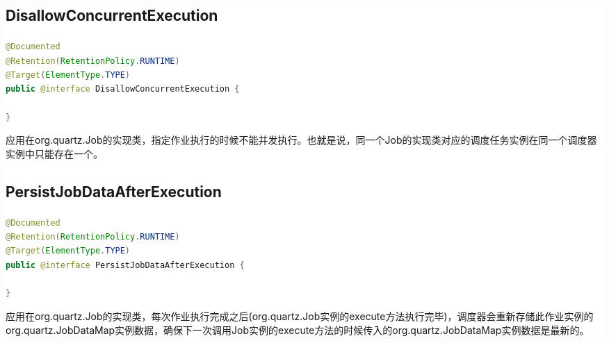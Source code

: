 ## DisallowConcurrentExecution
```java
@Documented
@Retention(RetentionPolicy.RUNTIME)
@Target(ElementType.TYPE)
public @interface DisallowConcurrentExecution {

}
```
应用在org.quartz.Job的实现类，指定作业执行的时候不能并发执行。也就是说，同一个Job的实现类对应的调度任务实例在同一个调度器实例中只能存在一个。
## PersistJobDataAfterExecution
```java
@Documented
@Retention(RetentionPolicy.RUNTIME)
@Target(ElementType.TYPE)
public @interface PersistJobDataAfterExecution {

}
```
应用在org.quartz.Job的实现类，每次作业执行完成之后(org.quartz.Job实例的execute方法执行完毕)，调度器会重新存储此作业实例的org.quartz.JobDataMap实例数据，确保下一次调用Job实例的execute方法的时候传入的org.quartz.JobDataMap实例数据是最新的。
